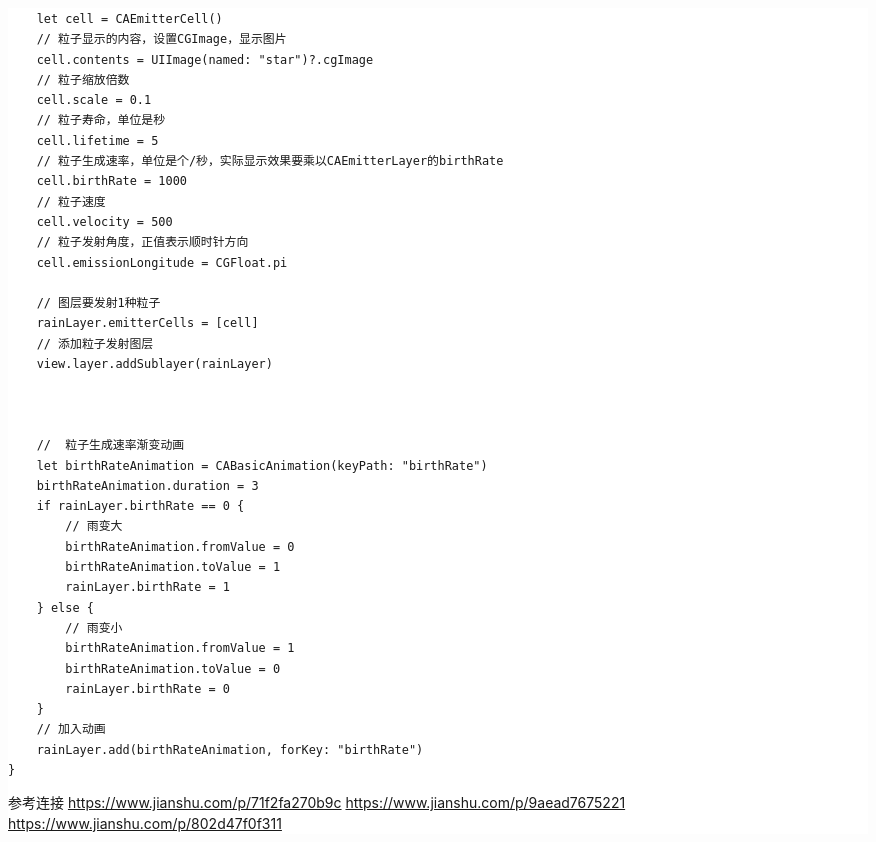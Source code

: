 ```
    let cell = CAEmitterCell()
    // 粒子显示的内容，设置CGImage，显示图片
    cell.contents = UIImage(named: "star")?.cgImage
    // 粒子缩放倍数
    cell.scale = 0.1
    // 粒子寿命，单位是秒
    cell.lifetime = 5
    // 粒子生成速率，单位是个/秒，实际显示效果要乘以CAEmitterLayer的birthRate
    cell.birthRate = 1000
    // 粒子速度
    cell.velocity = 500
    // 粒子发射角度，正值表示顺时针方向
    cell.emissionLongitude = CGFloat.pi
    
    // 图层要发射1种粒子
    rainLayer.emitterCells = [cell]
    // 添加粒子发射图层
    view.layer.addSublayer(rainLayer)
    
    
    
    //  粒子生成速率渐变动画
    let birthRateAnimation = CABasicAnimation(keyPath: "birthRate")
    birthRateAnimation.duration = 3
    if rainLayer.birthRate == 0 {
        // 雨变大
        birthRateAnimation.fromValue = 0
        birthRateAnimation.toValue = 1
        rainLayer.birthRate = 1
    } else {
        // 雨变小
        birthRateAnimation.fromValue = 1
        birthRateAnimation.toValue = 0
        rainLayer.birthRate = 0
    }
    // 加入动画
    rainLayer.add(birthRateAnimation, forKey: "birthRate")
}
```
参考连接
https://www.jianshu.com/p/71f2fa270b9c
https://www.jianshu.com/p/9aead7675221
https://www.jianshu.com/p/802d47f0f311
